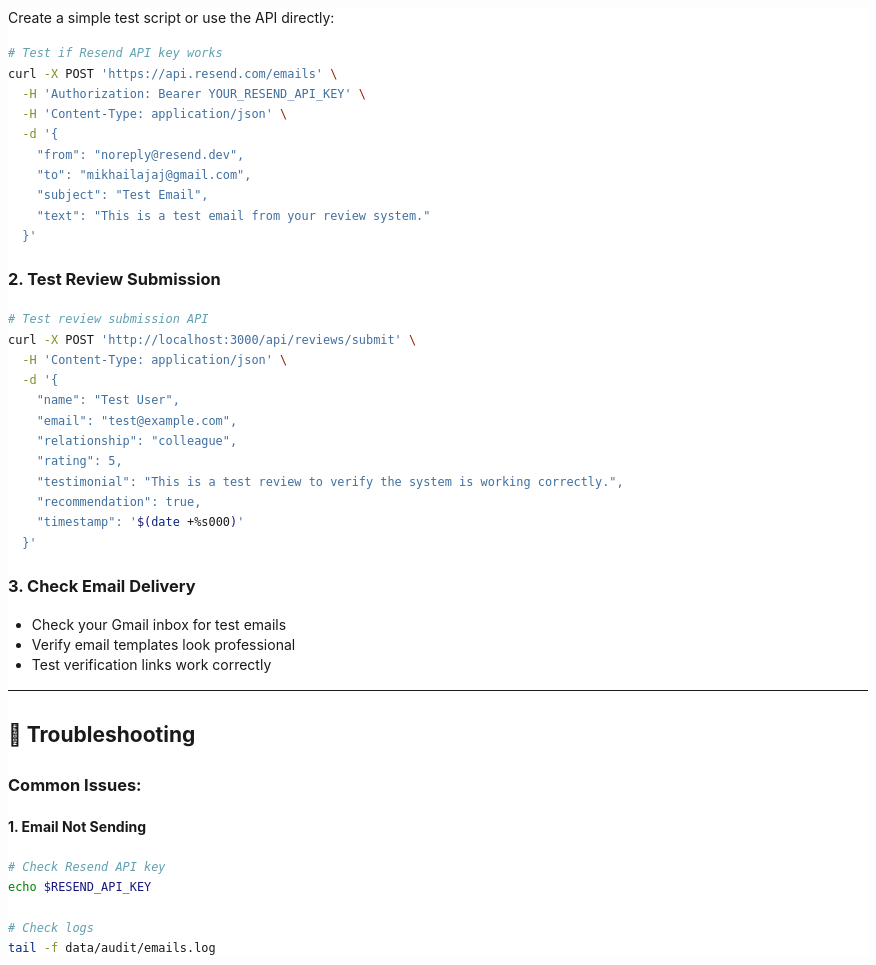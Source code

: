 Create a simple test script or use the API directly:

```bash
# Test if Resend API key works
curl -X POST 'https://api.resend.com/emails' \
  -H 'Authorization: Bearer YOUR_RESEND_API_KEY' \
  -H 'Content-Type: application/json' \
  -d '{
    "from": "noreply@resend.dev",
    "to": "mikhailajaj@gmail.com",
    "subject": "Test Email",
    "text": "This is a test email from your review system."
  }'
```

### 2. Test Review Submission

```bash
# Test review submission API
curl -X POST 'http://localhost:3000/api/reviews/submit' \
  -H 'Content-Type: application/json' \
  -d '{
    "name": "Test User",
    "email": "test@example.com",
    "relationship": "colleague",
    "rating": 5,
    "testimonial": "This is a test review to verify the system is working correctly.",
    "recommendation": true,
    "timestamp": '$(date +%s000)'
  }'
```

### 3. Check Email Delivery

- Check your Gmail inbox for test emails
- Verify email templates look professional
- Test verification links work correctly

---

## 🚨 Troubleshooting

### Common Issues:

#### 1. **Email Not Sending**
```bash
# Check Resend API key
echo $RESEND_API_KEY

# Check logs
tail -f data/audit/emails.log
```
